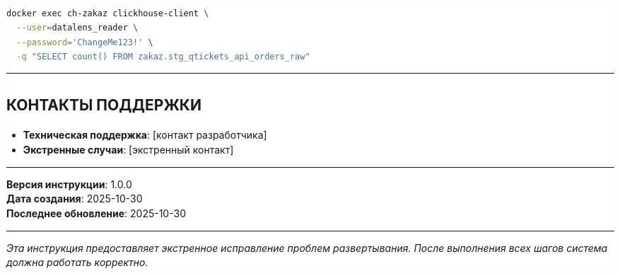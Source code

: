 ```bash
docker exec ch-zakaz clickhouse-client \
  --user=datalens_reader \
  --password='ChangeMe123!' \
  -q "SELECT count() FROM zakaz.stg_qtickets_api_orders_raw"
```

---

## КОНТАКТЫ ПОДДЕРЖКИ

- **Техническая поддержка**: [контакт разработчика]
- **Экстренные случаи**: [экстренный контакт]

---

**Версия инструкции**: 1.0.0  
**Дата создания**: 2025-10-30  
**Последнее обновление**: 2025-10-30

---

*Эта инструкция предоставляет экстренное исправление проблем развертывания. После выполнения всех шагов система должна работать корректно.*